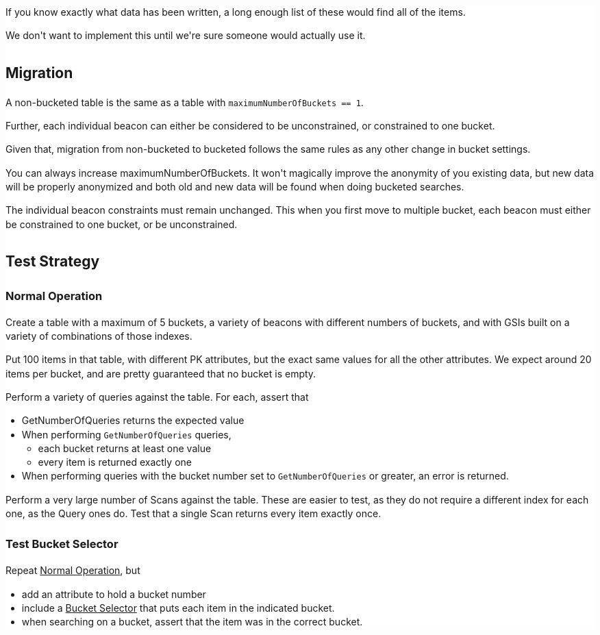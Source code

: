 If you know exactly what data has been written, a long enough list of these would find all of the items.

We don't want to implement this until we're sure someone would actually use it.

## Migration

A non-bucketed table is the same as a table with `maximumNumberOfBuckets == 1`.

Further, each individual beacon can either be considered to be unconstrained,
or constrained to one bucket.

Given that, migration from non-bucketed to bucketed follows the same rules as any other change in bucket settings.

You can always increase maximumNumberOfBuckets.
It won't magically improve the anonymity of you existing data,
but new data will be properly anonymized and both old and new data will be found when doing bucketed searches.

The individual beacon constraints must remain unchanged.
This when you first move to multiple bucket,
each beacon must either be constrained to one bucket, or be unconstrained.

## Test Strategy

### Normal Operation

Create a table with a maximum of 5 buckets, a variety of beacons with different numbers of buckets,
and with GSIs built on a variety of combinations of those indexes.

Put 100 items in that table, with different PK attributes,
but the exact same values for all the other attributes.
We expect around 20 items per bucket, and are pretty guaranteed that no bucket is empty.

Perform a variety of queries against the table.
For each, assert that

- GetNumberOfQueries returns the expected value
- When performing `GetNumberOfQueries` queries,
  - each bucket returns at least one value
  - every item is returned exactly one
- When performing queries with the bucket number set to `GetNumberOfQueries` or greater, an error is returned.

Perform a very large number of Scans against the table.
These are easier to test, as they do not require a different index for each one, as the Query ones do.
Test that a single Scan returns every item exactly once.

### Test Bucket Selector

Repeat [Normal Operation](#normal-operation), but

- add an attribute to hold a bucket number
- include a [Bucket Selector](../../searchable-encryption/search-config.md#bucket-selector)
  that puts each item in the indicated bucket.
- when searching on a bucket, assert that the item was in the correct bucket.
